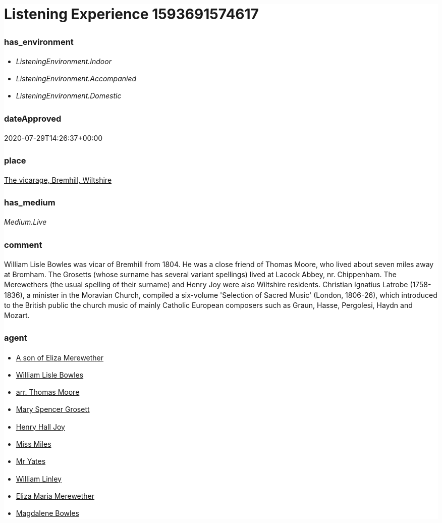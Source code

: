 # Listening Experience 1593691574617

### has_environment

 - *ListeningEnvironment.Indoor*

 - *ListeningEnvironment.Accompanied*

 - *ListeningEnvironment.Domestic*

### dateApproved


2020-07-29T14:26:37+00:00

### place


[The vicarage, Bremhill, Wiltshire](#The-vicarage-Bremhill-Wiltshire)

### has_medium


*Medium.Live*

### comment


William Lisle Bowles was vicar of Bremhill from 1804.  He was a close friend of Thomas Moore, who lived about seven miles away at Bromham.  The Grosetts (whose surname has several variant spellings) lived at Lacock Abbey, nr. Chippenham.  The Merewethers (the usual spelling of their surname) and Henry Joy were also Wiltshire residents.
Christian Ignatius Latrobe (1758-1836), a minister in the Moravian Church, compiled a six-volume 'Selection of Sacred Music' (London, 1806-26), which introduced to the British public the church music of mainly Catholic European composers such as Graun, Hasse, Pergolesi, Haydn and Mozart.

### agent

 - [A son of Eliza Merewether](#A-son-of-Eliza-Merewether)

 - [William Lisle Bowles](#William-Lisle-Bowles)

 - [arr. Thomas Moore](#arr.-Thomas-Moore)

 - [Mary Spencer Grosett](#Mary-Spencer-Grosett)

 - [Henry Hall Joy](#Henry-Hall-Joy)

 - [Miss Miles](#Miss-Miles)

 - [Mr Yates](#Mr-Yates)

 - [William Linley](#William-Linley)

 - [Eliza Maria Merewether](#Eliza-Maria-Merewether)

 - [Magdalene Bowles](#Magdalene-Bowles)
